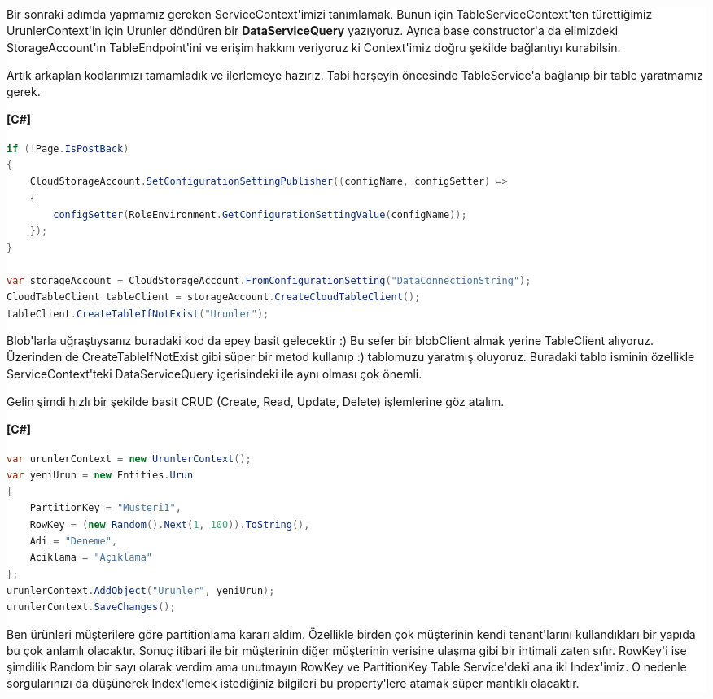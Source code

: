 Bir sonraki adımda yapmamız gereken ServiceContext'imizi tanımlamak.
Bunun için TableServiceContext'ten türettiğimiz UrunlerContext'in için
Urunler döndüren bir **DataServiceQuery** yazıyoruz. Ayrıca base
constructor'a da elimizdeki StorageAccount'ın TableEndpoint'ini ve
erişim hakkını veriyoruz ki Context'imiz doğru şekilde bağlantıyı
kurabilsin.

Artık arkaplan kodlarımızı tamamladık ve ilerlemeye hazırız. Tabi
herşeyin öncesinde TableService'a bağlanıp bir table yaratmamız gerek.

**[C\#]**

```cs
if (!Page.IsPostBack)
{
    CloudStorageAccount.SetConfigurationSettingPublisher((configName, configSetter) =>
    {
        configSetter(RoleEnvironment.GetConfigurationSettingValue(configName));
    });
}

var storageAccount = CloudStorageAccount.FromConfigurationSetting("DataConnectionString");
CloudTableClient tableClient = storageAccount.CreateCloudTableClient();
tableClient.CreateTableIfNotExist("Urunler");
```

Blob'larla uğraştıysanız buradaki kod da epey basit gelecektir :) Bu
sefer bir blobClient almak yerine TableClient alıyoruz. Üzerinden de
CreateTableIfNotExist gibi süper bir metod kullanıp :) tablomuzu
yaratmış oluyoruz. Buradaki tablo isminin özellikle ServiceContext'teki
DataServiceQuery içerisindeki ile aynı olması çok önemli.

Gelin şimdi hızlı bir şekilde basit CRUD (Create, Read, Update, Delete)
işlemlerine göz atalım.

**[C\#]**
```cs
var urunlerContext = new UrunlerContext();
var yeniUrun = new Entities.Urun
{
    PartitionKey = "Musteri1",
    RowKey = (new Random().Next(1, 100)).ToString(),
    Adi = "Deneme",
    Aciklama = "Açıklama"
};
urunlerContext.AddObject("Urunler", yeniUrun);
urunlerContext.SaveChanges();
```

Ben ürünleri müşterilere göre partitionlama kararı aldım. Özellikle
birden çok müşterinin kendi tenant'larını kullandıkları bir yapıda bu
çok anlamlı olacaktır. Sonuç itibari ile bir müşterinin diğer müşterinin
verisine ulaşma gibi bir ihtimali zaten sıfır. RowKey'i ise şimdilik
Random bir sayı olarak verdim ama unutmayın RowKey ve PartitionKey Table
Service'deki ana iki Index'imiz. O nedenle sorgularınızı da düşünerek
Index'lemek istediğiniz bilgileri bu property'lere atamak süper mantıklı
olacaktır.
